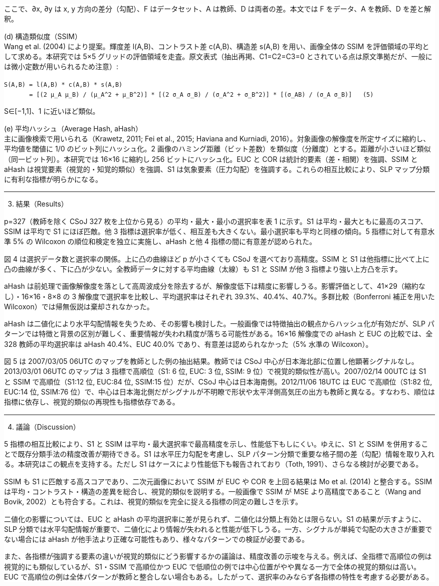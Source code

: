 ここで、∂x, ∂y は x, y 方向の差分（勾配）、F はデータセット、A は教師、D は両者の差。本文では F をデータ、A を教師、D を差と解釈。

(d) 構造類似度（SSIM）  
Wang et al. (2004) により提案。輝度差 l(A,B)、コントラスト差 c(A,B)、構造差 s(A,B) を用い、画像全体の SSIM を評価領域の平均として求める。本研究では 5×5 グリッドの評価領域を走査。原文表式（抽出再掲、C1=C2=C3=0 とされている点は原文準拠だが、一般には微小定数が用いられるため注意）:

```
S(A,B) = l(A,B) * c(A,B) * s(A,B)
       = [(2 μ_A μ_B) / (μ_A^2 + μ_B^2)] * [(2 σ_A σ_B) / (σ_A^2 + σ_B^2)] * [(σ_AB) / (σ_A σ_B)]   (5)
```

S∈[−1,1]、1 に近いほど類似。

(e) 平均ハッシュ（Average Hash, aHash）  
主に画像検索で用いられる（Krawetz, 2011; Fei et al., 2015; Haviana and Kurniadi, 2016）。対象画像の解像度を所定サイズに縮約し、平均値を閾値に 1/0 のビット列にハッシュ化。2 画像のハミング距離（ビット差数）を類似度（分離度）とする。距離が小さいほど類似（同一ビット列）。本研究では 16×16 に縮約し 256 ビットにハッシュ化。EUC と COR は統計的要素（差・相関）を強調、SSIM と aHash は視覚要素（視覚的・知覚的類似）を強調、S1 は気象要素（圧力勾配）を強調する。これらの相互比較により、SLP マップ分類に有利な指標が明らかになる。

---

3. 結果（Results）

p=327（教師を除く CSoJ 327 枚を上位から見る）の平均・最大・最小の選択率を表 1 に示す。S1 は平均・最大ともに最高のスコア、SSIM は平均で S1 にほぼ匹敵。他 3 指標は選択率が低く、相互差も大きくない。最小選択率も平均と同様の傾向。5 指標に対して有意水準 5% の Wilcoxon の順位和検定を独立に実施し、aHash と他 4 指標の間に有意差が認められた。

図 4 は選択データ数と選択率の関係。上に凸の曲線ほど p が小さくても CSoJ を選べており高精度。SSIM と S1 は他指標に比べて上に凸の曲線が多く、下に凸が少ない。全教師データに対する平均曲線（太線）も S1 と SSIM が他 3 指標より強い上方凸を示す。

aHash は前処理で画像解像度を落として高周波成分を除去するが、解像度低下は精度に影響しうる。影響評価として、41×29（縮約なし）・16×16・8×8 の 3 解像度で選択率を比較し、平均選択率はそれぞれ 39.3%、40.4%、40.7%。多群比較（Bonferroni 補正を用いた Wilcoxon）では帰無仮説は棄却されなかった。

aHash は二値化により水平勾配情報を失うため、その影響も検討した。一般画像では特徴抽出の観点からハッシュ化が有効だが、SLP パターンでは特徴と背景の区別が難しく、重要情報が失われ精度が落ちる可能性がある。16×16 解像度での aHash と EUC の比較では、全 328 教師の平均選択率は aHash 40.4%、EUC 40.0% であり、有意差は認められなかった（5% 水準の Wilcoxon）。

図 5 は 2007/03/05 06UTC のマップを教師とした例の抽出結果。教師では CSoJ 中心が日本海北部に位置し他顕著シグナルなし。2013/03/01 06UTC のマップは 3 指標で高順位（S1: 6 位, EUC: 3 位, SSIM: 9 位）で視覚的類似性が高い。2007/02/14 00UTC は S1 と SSIM で高順位（S1:12 位, EUC:84 位, SSIM:15 位）だが、CSoJ 中心は日本海南側。2012/11/06 18UTC は EUC で高順位（S1:82 位, EUC:14 位, SSIM:76 位）で、中心は日本海北側だがシグナルが不明瞭で形状や太平洋側高気圧の出方も教師と異なる。すなわち、順位は指標に依存し、視覚的類似の再現性も指標依存である。

---

4. 議論（Discussion）

5 指標の相互比較により、S1 と SSIM は平均・最大選択率で最高精度を示し、性能低下もしにくい。ゆえに、S1 と SSIM を併用することで既存分類手法の精度改善が期待できる。S1 は水平圧力勾配を考慮し、SLP パターン分類で重要な格子間の差（勾配）情報を取り入れる。本研究はこの観点を支持する。ただし S1 はケースにより性能低下も報告されており（Toth, 1991）、さらなる検討が必要である。

SSIM も S1 に匹敵する高スコアであり、二次元画像において SSIM が EUC や COR を上回る結果は Mo et al. (2014) と整合する。SSIM は平均・コントラスト・構造の差異を総合し、視覚的類似を説明する。一般画像で SSIM が MSE より高精度であること（Wang and Bovik, 2002）とも符合する。これは、視覚的類似を完全に捉える指標の同定の難しさを示す。

二値化の影響については、EUC と aHash の平均選択率に差が見られず、二値化は分類上有効とは限らない。S1 の結果が示すように、SLP 分類では水平勾配情報が重要で、二値化により情報が失われると性能が低下しうる。一方、シグナルが単純で勾配の大きさが重要でない場合には aHash が他手法より正確な可能性もあり、様々なパターンでの検証が必要である。

また、各指標が強調する要素の違いが視覚的類似にどう影響するかの議論は、精度改善の示唆を与える。例えば、全指標で高順位の例は視覚的にも類似しているが、S1・SSIM で高順位かつ EUC で低順位の例では中心位置がやや異なる一方で全体の視覚的類似は高い。EUC で高順位の例は全体パターンが教師と整合しない場合もある。したがって、選択率のみならず各指標の特性を考慮する必要がある。
